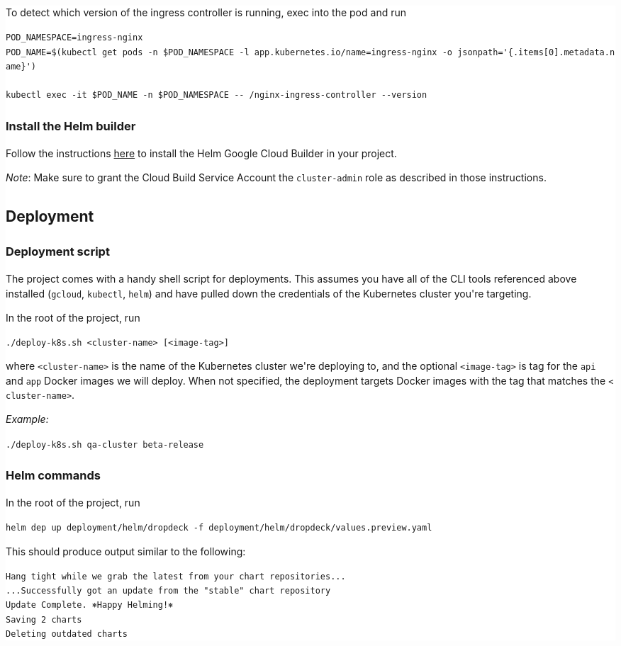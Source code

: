 To detect which version of the ingress controller is running, exec into the pod and run

```
POD_NAMESPACE=ingress-nginx
POD_NAME=$(kubectl get pods -n $POD_NAMESPACE -l app.kubernetes.io/name=ingress-nginx -o jsonpath='{.items[0].metadata.name}')

kubectl exec -it $POD_NAME -n $POD_NAMESPACE -- /nginx-ingress-controller --version
```

### Install the Helm builder
Follow the instructions [here](https://github.com/GoogleCloudPlatform/cloud-builders-community/tree/master/helm) to install the Helm Google Cloud Builder in your project.

*Note*: Make sure to grant the Cloud Build Service Account the `cluster-admin` role as described in those instructions.

## Deployment


### Deployment script
The project comes with a handy shell script for deployments. This assumes you have all of the CLI tools referenced above installed (`gcloud`, `kubectl`, `helm`) and have pulled down the credentials of the Kubernetes cluster you're targeting.

In the root of the project, run

```
./deploy-k8s.sh <cluster-name> [<image-tag>]
```

where `<cluster-name>` is the name of the Kubernetes cluster we're deploying to, and the optional `<image-tag>` is tag for the `api` and `app` Docker images we will deploy. When not specified, the deployment targets Docker images with the tag that matches the `<cluster-name>`.

*Example:*

```
./deploy-k8s.sh qa-cluster beta-release
``` 

### Helm commands

In the root of the project, run

```
helm dep up deployment/helm/dropdeck -f deployment/helm/dropdeck/values.preview.yaml
```

This should produce output similar to the following:

```
Hang tight while we grab the latest from your chart repositories...
...Successfully got an update from the "stable" chart repository
Update Complete. ⎈Happy Helming!⎈
Saving 2 charts
Deleting outdated charts
```
